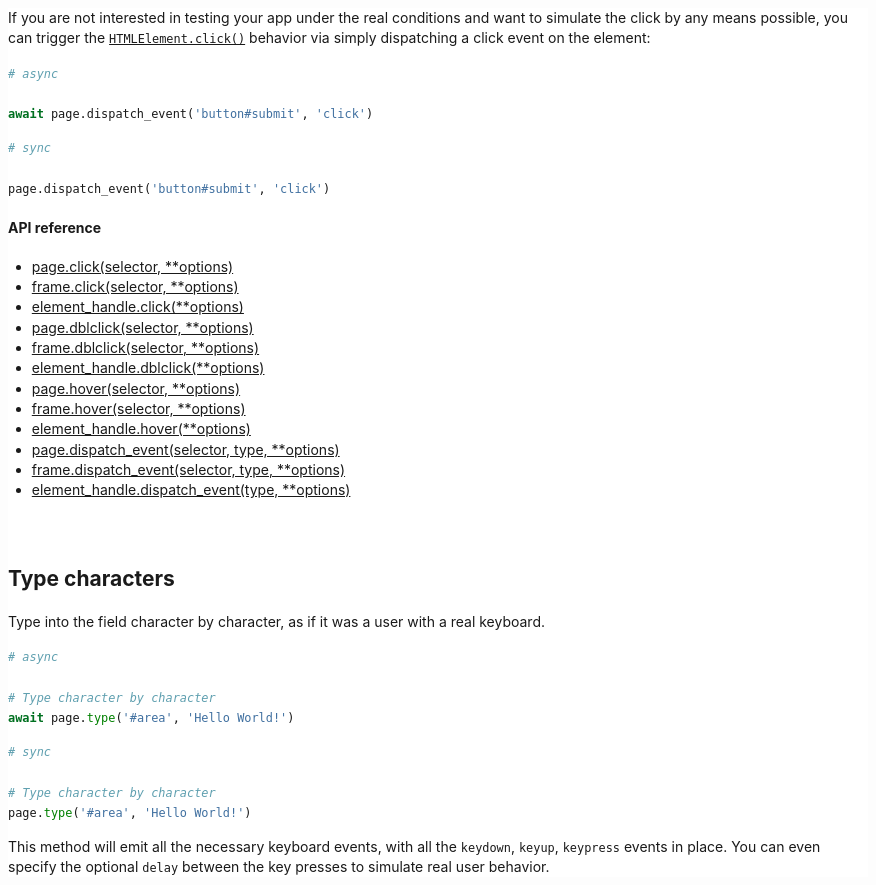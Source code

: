 If you are not interested in testing your app under the real conditions and want to simulate the click by any means possible, you can trigger the [`HTMLElement.click()`](https://developer.mozilla.org/en-US/docs/Web/API/HTMLElement/click) behavior via simply dispatching a click event on the element:

```py
# async

await page.dispatch_event('button#submit', 'click')
```

```py
# sync

page.dispatch_event('button#submit', 'click')
```

#### API reference
- [page.click(selector, **options)](./api/class-page.md#pageclickselector-options)
- [frame.click(selector, **options)](./api/class-frame.md#frameclickselector-options)
- [element_handle.click(**options)](./api/class-elementhandle.md#element_handleclickoptions)
- [page.dblclick(selector, **options)](./api/class-page.md#pagedblclickselector-options)
- [frame.dblclick(selector, **options)](./api/class-frame.md#framedblclickselector-options)
- [element_handle.dblclick(**options)](./api/class-elementhandle.md#element_handledblclickoptions)
- [page.hover(selector, **options)](./api/class-page.md#pagehoverselector-options)
- [frame.hover(selector, **options)](./api/class-frame.md#framehoverselector-options)
- [element_handle.hover(**options)](./api/class-elementhandle.md#element_handlehoveroptions)
- [page.dispatch_event(selector, type, **options)](./api/class-page.md#pagedispatch_eventselector-type-options)
- [frame.dispatch_event(selector, type, **options)](./api/class-frame.md#framedispatch_eventselector-type-options)
- [element_handle.dispatch_event(type, **options)](./api/class-elementhandle.md#element_handledispatch_eventtype-options)

<br/>

## Type characters

Type into the field character by character, as if it was a user with a real keyboard.

```py
# async

# Type character by character
await page.type('#area', 'Hello World!')
```

```py
# sync

# Type character by character
page.type('#area', 'Hello World!')
```

This method will emit all the necessary keyboard events, with all the `keydown`, `keyup`, `keypress` events in place. You can even specify the optional `delay` between the key presses to simulate real user behavior.
